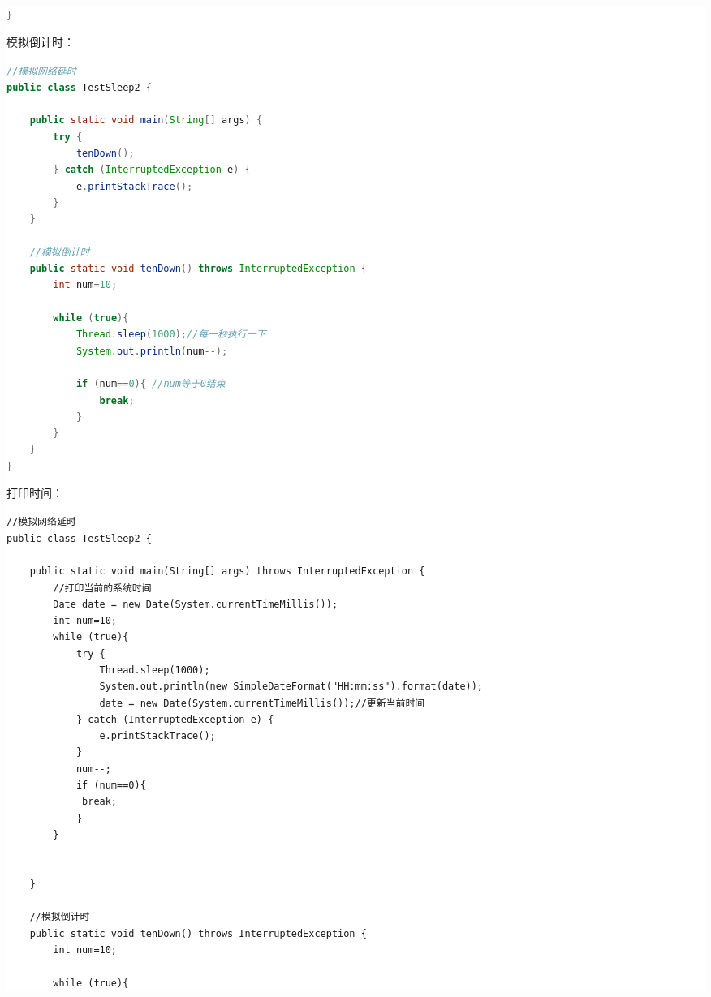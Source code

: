 ```java
}
```

模拟倒计时：

```java
//模拟网络延时
public class TestSleep2 {

    public static void main(String[] args) {
        try {
            tenDown();
        } catch (InterruptedException e) {
            e.printStackTrace();
        }
    }

    //模拟倒计时
    public static void tenDown() throws InterruptedException {
        int num=10;

        while (true){
            Thread.sleep(1000);//每一秒执行一下
            System.out.println(num--);

            if (num==0){ //num等于0结束
                break;
            }
        }
    }
}
```

打印时间：

```
//模拟网络延时
public class TestSleep2 {

    public static void main(String[] args) throws InterruptedException {
        //打印当前的系统时间
        Date date = new Date(System.currentTimeMillis());
        int num=10;
        while (true){
            try {
                Thread.sleep(1000);
                System.out.println(new SimpleDateFormat("HH:mm:ss").format(date));
                date = new Date(System.currentTimeMillis());//更新当前时间
            } catch (InterruptedException e) {
                e.printStackTrace();
            }
            num--;
            if (num==0){
             break;
            }
        }


    }

    //模拟倒计时
    public static void tenDown() throws InterruptedException {
        int num=10;

        while (true){
```